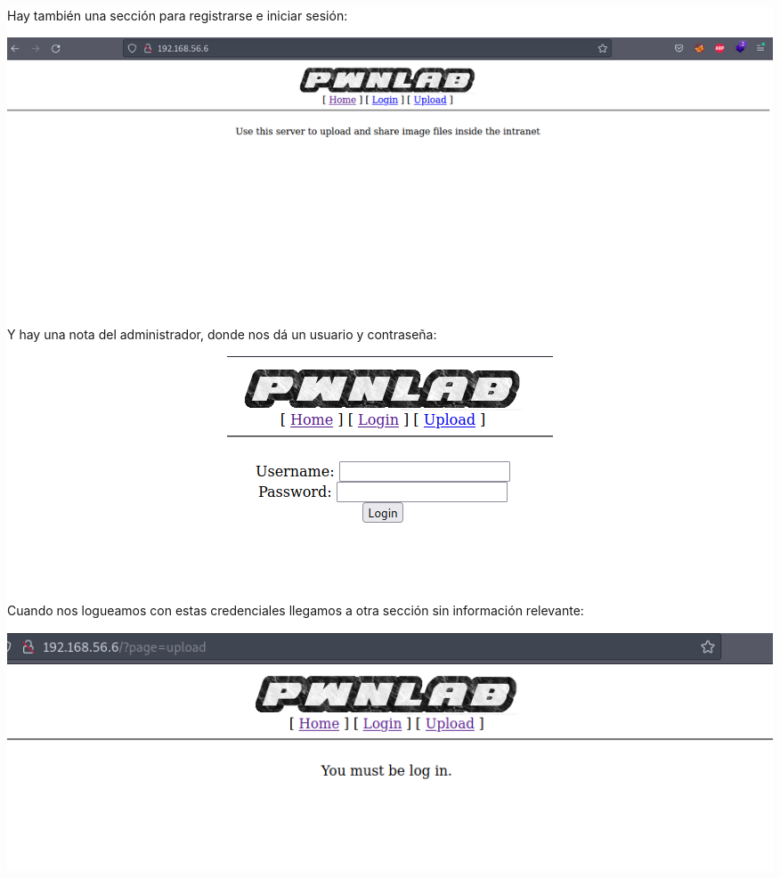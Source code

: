 Hay también una sección para registrarse e iniciar sesión:

<p align="center">
  <img src="../assets/images/vulnhub-pwnlab-init/2.png">
</p>

Y hay una nota del administrador, donde nos dá un usuario y contraseña:

<p align="center">
  <img src="../assets/images/vulnhub-pwnlab-init/3.png">
</p>

Cuando nos logueamos con estas credenciales llegamos a otra sección sin información relevante:

<p align="center">
  <img src="../assets/images/vulnhub-pwnlab-init/4.png">
</p>
